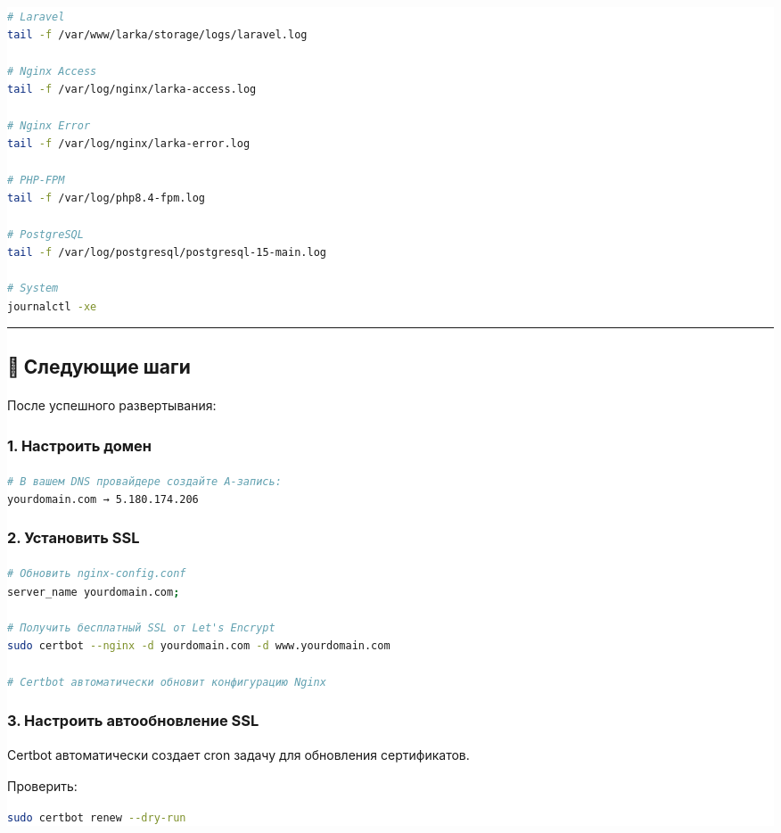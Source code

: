 ```bash
# Laravel
tail -f /var/www/larka/storage/logs/laravel.log

# Nginx Access
tail -f /var/log/nginx/larka-access.log

# Nginx Error
tail -f /var/log/nginx/larka-error.log

# PHP-FPM
tail -f /var/log/php8.4-fpm.log

# PostgreSQL
tail -f /var/log/postgresql/postgresql-15-main.log

# System
journalctl -xe
```

---

## 🔮 Следующие шаги

После успешного развертывания:

### 1. Настроить домен

```bash
# В вашем DNS провайдере создайте A-запись:
yourdomain.com → 5.180.174.206
```

### 2. Установить SSL

```bash
# Обновить nginx-config.conf
server_name yourdomain.com;

# Получить бесплатный SSL от Let's Encrypt
sudo certbot --nginx -d yourdomain.com -d www.yourdomain.com

# Certbot автоматически обновит конфигурацию Nginx
```

### 3. Настроить автообновление SSL

Certbot автоматически создает cron задачу для обновления сертификатов.

Проверить:
```bash
sudo certbot renew --dry-run
```
